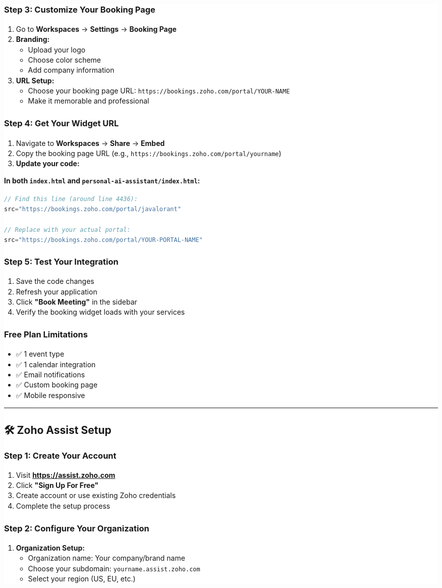 ### Step 3: Customize Your Booking Page
1. Go to **Workspaces** → **Settings** → **Booking Page**
2. **Branding:**
   - Upload your logo
   - Choose color scheme
   - Add company information
3. **URL Setup:**
   - Choose your booking page URL: `https://bookings.zoho.com/portal/YOUR-NAME`
   - Make it memorable and professional

### Step 4: Get Your Widget URL
1. Navigate to **Workspaces** → **Share** → **Embed**
2. Copy the booking page URL (e.g., `https://bookings.zoho.com/portal/yourname`)
3. **Update your code:**

**In both `index.html` and `personal-ai-assistant/index.html`:**
```javascript
// Find this line (around line 4436):
src="https://bookings.zoho.com/portal/javalorant"

// Replace with your actual portal:
src="https://bookings.zoho.com/portal/YOUR-PORTAL-NAME"
```

### Step 5: Test Your Integration
1. Save the code changes
2. Refresh your application
3. Click **"Book Meeting"** in the sidebar
4. Verify the booking widget loads with your services

### Free Plan Limitations
- ✅ 1 event type
- ✅ 1 calendar integration
- ✅ Email notifications
- ✅ Custom booking page
- ✅ Mobile responsive

---

## 🛠️ Zoho Assist Setup

### Step 1: Create Your Account
1. Visit **https://assist.zoho.com**
2. Click **"Sign Up For Free"**
3. Create account or use existing Zoho credentials
4. Complete the setup process

### Step 2: Configure Your Organization
1. **Organization Setup:**
   - Organization name: Your company/brand name
   - Choose your subdomain: `yourname.assist.zoho.com`
   - Select your region (US, EU, etc.)
